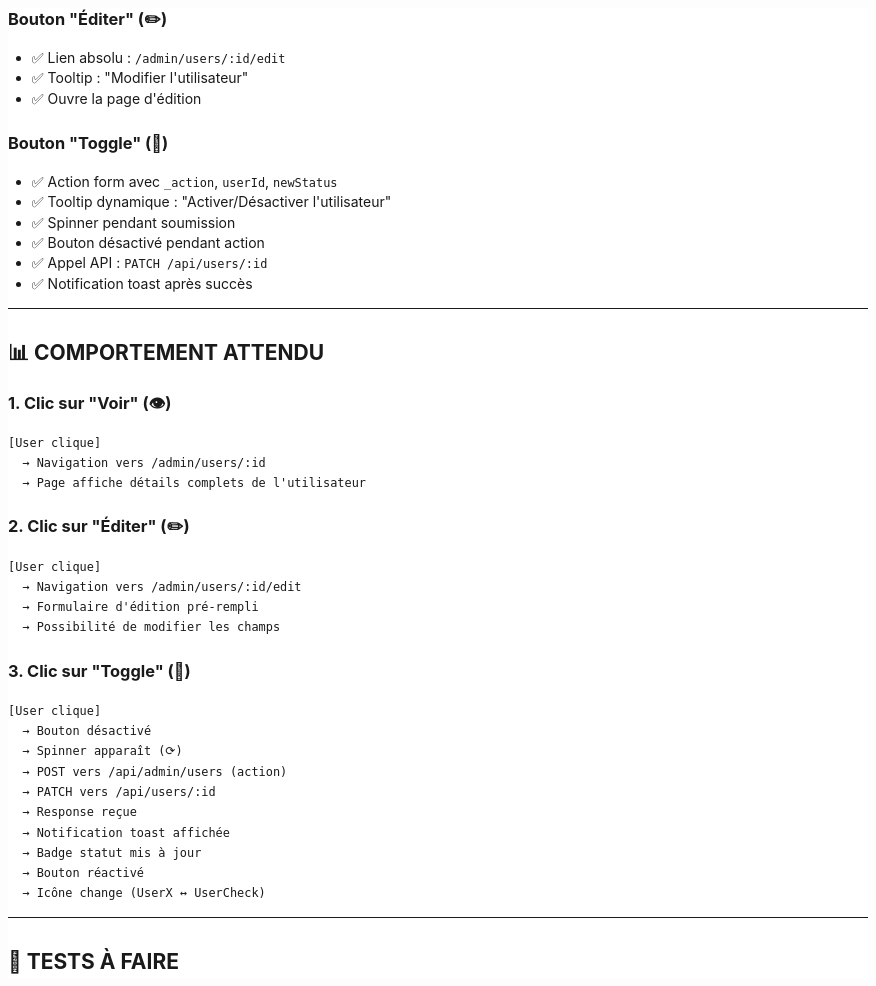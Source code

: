 ### Bouton "Éditer" (✏️)
- ✅ Lien absolu : `/admin/users/:id/edit`
- ✅ Tooltip : "Modifier l'utilisateur"
- ✅ Ouvre la page d'édition

### Bouton "Toggle" (👤)
- ✅ Action form avec `_action`, `userId`, `newStatus`
- ✅ Tooltip dynamique : "Activer/Désactiver l'utilisateur"
- ✅ Spinner pendant soumission
- ✅ Bouton désactivé pendant action
- ✅ Appel API : `PATCH /api/users/:id`
- ✅ Notification toast après succès

---

## 📊 COMPORTEMENT ATTENDU

### 1. Clic sur "Voir" (👁️)
```
[User clique] 
  → Navigation vers /admin/users/:id
  → Page affiche détails complets de l'utilisateur
```

### 2. Clic sur "Éditer" (✏️)
```
[User clique]
  → Navigation vers /admin/users/:id/edit
  → Formulaire d'édition pré-rempli
  → Possibilité de modifier les champs
```

### 3. Clic sur "Toggle" (👤)
```
[User clique]
  → Bouton désactivé
  → Spinner apparaît (⟳)
  → POST vers /api/admin/users (action)
  → PATCH vers /api/users/:id
  → Response reçue
  → Notification toast affichée
  → Badge statut mis à jour
  → Bouton réactivé
  → Icône change (UserX ↔ UserCheck)
```

---

## 🧪 TESTS À FAIRE
